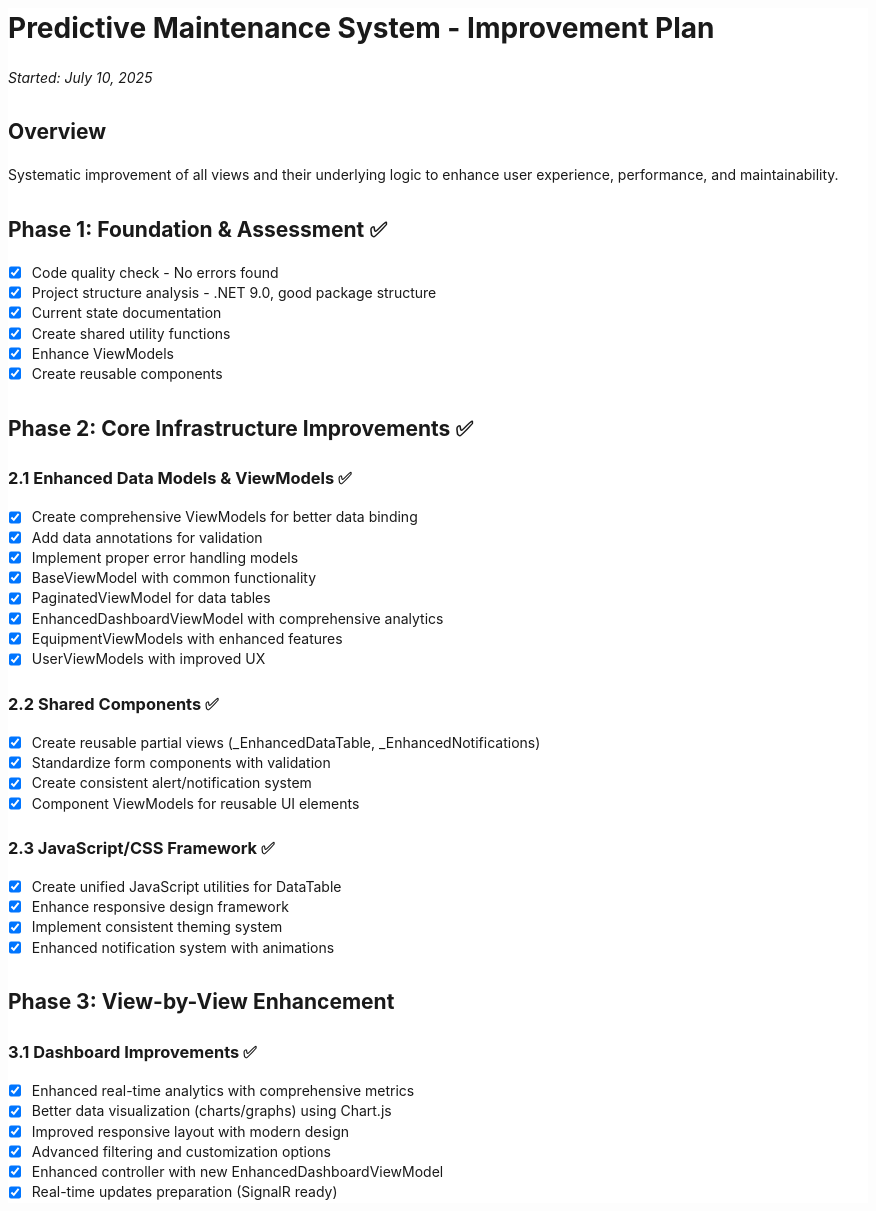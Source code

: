 # Predictive Maintenance System - Improvement Plan
*Started: July 10, 2025*

## Overview
Systematic improvement of all views and their underlying logic to enhance user experience, performance, and maintainability.

## Phase 1: Foundation & Assessment ✅
- [x] Code quality check - No errors found
- [x] Project structure analysis - .NET 9.0, good package structure
- [x] Current state documentation
- [x] Create shared utility functions
- [x] Enhance ViewModels
- [x] Create reusable components

## Phase 2: Core Infrastructure Improvements ✅
### 2.1 Enhanced Data Models & ViewModels ✅
- [x] Create comprehensive ViewModels for better data binding
- [x] Add data annotations for validation
- [x] Implement proper error handling models
- [x] BaseViewModel with common functionality
- [x] PaginatedViewModel for data tables
- [x] EnhancedDashboardViewModel with comprehensive analytics
- [x] EquipmentViewModels with enhanced features
- [x] UserViewModels with improved UX

### 2.2 Shared Components ✅
- [x] Create reusable partial views (_EnhancedDataTable, _EnhancedNotifications)
- [x] Standardize form components with validation
- [x] Create consistent alert/notification system
- [x] Component ViewModels for reusable UI elements

### 2.3 JavaScript/CSS Framework ✅
- [x] Create unified JavaScript utilities for DataTable
- [x] Enhance responsive design framework
- [x] Implement consistent theming system
- [x] Enhanced notification system with animations

## Phase 3: View-by-View Enhancement
### 3.1 Dashboard Improvements ✅
- [x] Enhanced real-time analytics with comprehensive metrics
- [x] Better data visualization (charts/graphs) using Chart.js
- [x] Improved responsive layout with modern design
- [x] Advanced filtering and customization options
- [x] Enhanced controller with new EnhancedDashboardViewModel
- [x] Real-time updates preparation (SignalR ready)
